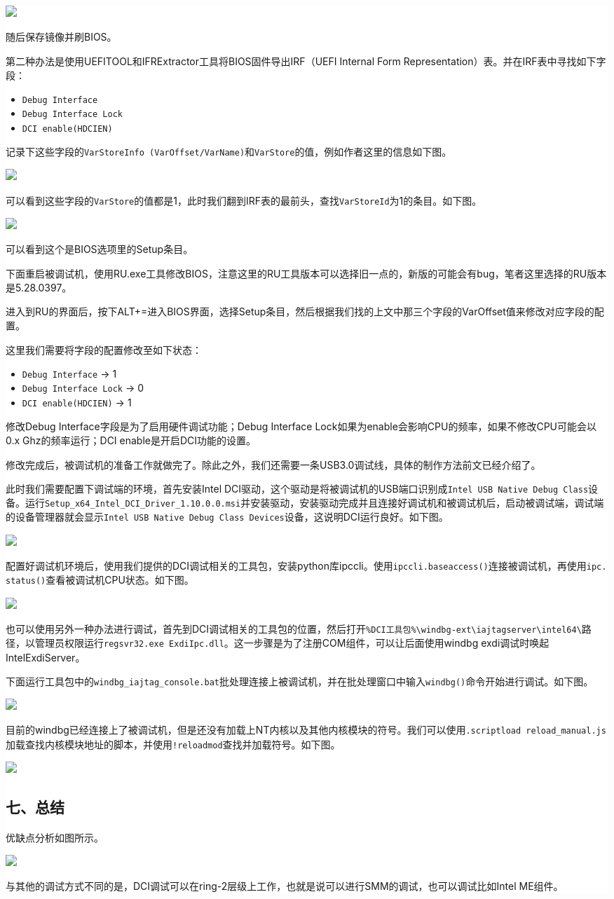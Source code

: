  ![](/attachments/2024-03-20-windows-hypervisor/31cada81-34e1-4a0b-80ee-60d8528253b2.png)

随后保存镜像并刷BIOS。

第二种办法是使用UEFITOOL和IFRExtractor工具将BIOS固件导出IRF（UEFI Internal Form Representation）表。并在IRF表中寻找如下字段：

* `Debug Interface`
* `Debug Interface Lock`
* `DCI enable(HDCIEN)`

记录下这些字段的`VarStoreInfo (VarOffset/VarName)`和`VarStore`的值，例如作者这里的信息如下图。

 ![](/attachments/2024-03-20-windows-hypervisor/b87bb62f-9acc-4679-8c8a-c14675d7ea6f.png)

可以看到这些字段的`VarStore`的值都是1，此时我们翻到IRF表的最前头，查找`VarStoreId`为1的条目。如下图。

 ![](/attachments/2024-03-20-windows-hypervisor/1d1f702c-8d37-477d-b346-63ab21c552f6.png)

可以看到这个是BIOS选项里的Setup条目。

下面重启被调试机，使用RU.exe工具修改BIOS，注意这里的RU工具版本可以选择旧一点的，新版的可能会有bug，笔者这里选择的RU版本是5.28.0397。

进入到RU的界面后，按下ALT+=进入BIOS界面，选择Setup条目，然后根据我们找的上文中那三个字段的VarOffset值来修改对应字段的配置。

这里我们需要将字段的配置修改至如下状态：

* `Debug Interface`  →  1
* `Debug Interface Lock`  →  0
* `DCI enable(HDCIEN)`  →  1

修改Debug Interface字段是为了启用硬件调试功能；Debug Interface Lock如果为enable会影响CPU的频率，如果不修改CPU可能会以0.x Ghz的频率运行；DCI enable是开启DCI功能的设置。

修改完成后，被调试机的准备工作就做完了。除此之外，我们还需要一条USB3.0调试线，具体的制作方法前文已经介绍了。

此时我们需要配置下调试端的环境，首先安装Intel DCI驱动，这个驱动是将被调试机的USB端口识别成`Intel USB Native Debug Class`设备。运行`Setup_x64_Intel_DCI_Driver_1.10.0.0.msi`并安装驱动，安装驱动完成并且连接好调试机和被调试机后，启动被调试端，调试端的设备管理器就会显示`Intel USB Native Debug Class Devices`设备，这说明DCI运行良好。如下图。

 ![](/attachments/2024-03-20-windows-hypervisor/31e70bd1-de17-44a7-9227-92afc0730759.png)

配置好调试机环境后，使用我们提供的DCI调试相关的工具包，安装python库ipccli。使用`ipccli.baseaccess()`连接被调试机，再使用`ipc.status()`查看被调试机CPU状态。如下图。

 ![](/attachments/2024-03-20-windows-hypervisor/2e07bd4c-28ce-4207-b633-971a49556103.png)

也可以使用另外一种办法进行调试，首先到DCI调试相关的工具包的位置，然后打开`%DCI工具包%\windbg-ext\iajtagserver\intel64\`路径，以管理员权限运行`regsvr32.exe ExdiIpc.dll`。这一步骤是为了注册COM组件，可以让后面使用windbg exdi调试时唤起IntelExdiServer。

下面运行工具包中的`windbg_iajtag_console.bat`批处理连接上被调试机，并在批处理窗口中输入`windbg()`命令开始进行调试。如下图。

 ![](/attachments/2024-03-20-windows-hypervisor/e8580c77-f92e-4c59-9e60-96a05880bd44.png)

目前的windbg已经连接上了被调试机，但是还没有加载上NT内核以及其他内核模块的符号。我们可以使用`.scriptload reload_manual.js`加载查找内核模块地址的脚本，并使用`!reloadmod`查找并加载符号。如下图。

 ![](/attachments/2024-03-20-windows-hypervisor/71bb8cd0-fc5c-4b96-bf64-21fbb8eca12b.png)

## 七、总结

优缺点分析如图所示。

 ![](/attachments/2024-03-20-windows-hypervisor/a54a7d2f-8b13-4eed-b08d-d14c97e6baf8.png)

与其他的调试方式不同的是，DCI调试可以在ring-2层级上工作，也就是说可以进行SMM的调试，也可以调试比如Intel ME组件。
